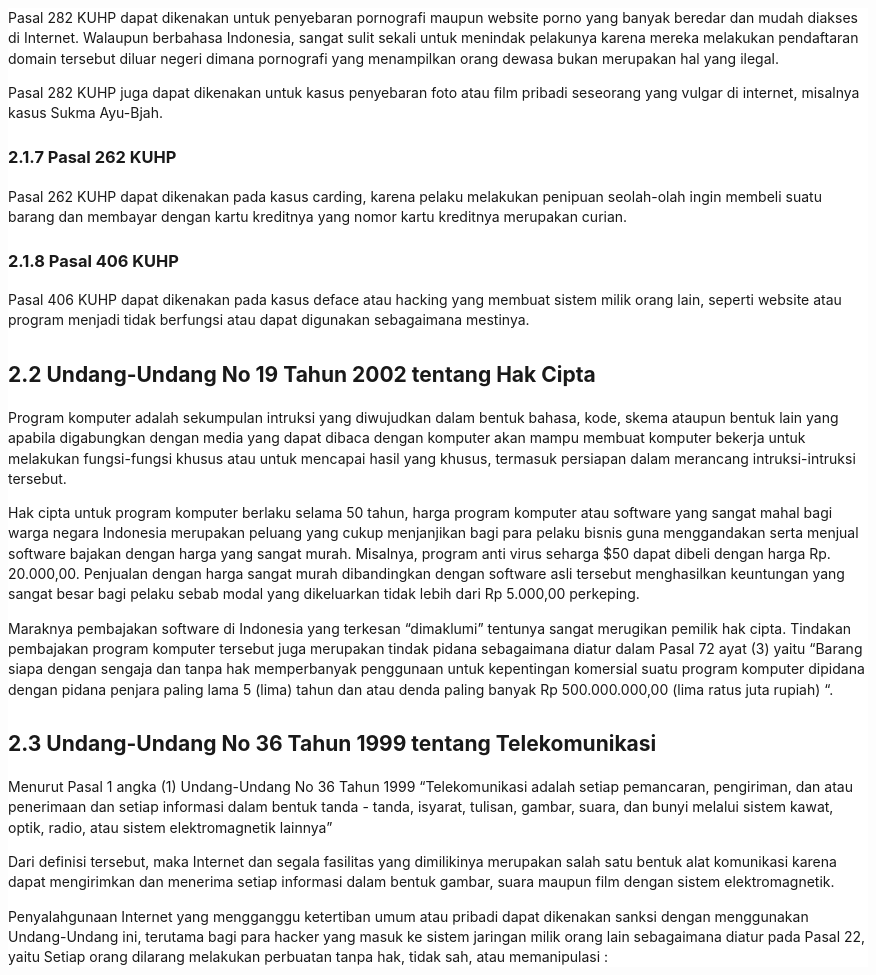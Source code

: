 Pasal 282 KUHP dapat dikenakan untuk penyebaran pornografi maupun website porno yang banyak beredar dan mudah diakses di Internet. Walaupun berbahasa Indonesia, sangat sulit sekali untuk menindak pelakunya karena mereka melakukan pendaftaran domain tersebut diluar negeri dimana pornografi yang menampilkan orang dewasa bukan merupakan hal yang ilegal.

Pasal 282 KUHP juga dapat dikenakan untuk kasus penyebaran foto atau film pribadi seseorang yang vulgar di internet, misalnya kasus Sukma Ayu-Bjah.

### 2.1.7 Pasal 262 KUHP

Pasal 262 KUHP dapat dikenakan pada kasus carding, karena pelaku melakukan penipuan seolah-olah ingin membeli suatu barang dan membayar dengan kartu kreditnya yang nomor kartu kreditnya merupakan curian.

### 2.1.8 Pasal 406 KUHP

Pasal 406 KUHP dapat dikenakan pada kasus deface atau hacking yang membuat sistem milik orang lain, seperti website atau program menjadi tidak berfungsi atau dapat digunakan sebagaimana mestinya.

## 2.2 Undang-Undang No 19 Tahun 2002 tentang Hak Cipta

Program komputer adalah sekumpulan intruksi yang diwujudkan dalam bentuk bahasa, kode, skema ataupun bentuk lain yang apabila digabungkan dengan media yang dapat dibaca dengan komputer akan mampu membuat komputer bekerja untuk melakukan fungsi-fungsi khusus atau untuk mencapai hasil yang khusus, termasuk persiapan dalam merancang intruksi-intruksi tersebut.

Hak cipta untuk program komputer berlaku selama 50 tahun, harga program komputer atau software yang sangat mahal bagi warga negara Indonesia merupakan peluang yang cukup menjanjikan bagi para pelaku bisnis guna menggandakan serta menjual software bajakan dengan harga yang sangat murah. Misalnya, program anti virus seharga $50 dapat dibeli dengan harga Rp. 20.000,00. Penjualan dengan harga sangat murah dibandingkan dengan software asli tersebut menghasilkan keuntungan yang sangat besar bagi pelaku sebab modal yang dikeluarkan tidak lebih dari Rp 5.000,00 perkeping.

Maraknya pembajakan software di Indonesia yang terkesan “dimaklumi” tentunya sangat merugikan pemilik hak cipta. Tindakan pembajakan program komputer tersebut juga merupakan tindak pidana sebagaimana diatur dalam Pasal 72 ayat (3) yaitu “Barang siapa dengan sengaja dan tanpa hak memperbanyak penggunaan untuk kepentingan komersial suatu program komputer dipidana dengan pidana penjara paling lama 5 (lima) tahun dan atau denda paling banyak Rp 500.000.000,00 (lima ratus juta rupiah) “.

## 2.3 Undang-Undang No 36 Tahun 1999 tentang Telekomunikasi

Menurut Pasal 1 angka (1) Undang-Undang No 36 Tahun 1999 “Telekomunikasi adalah setiap pemancaran, pengiriman, dan atau penerimaan dan setiap informasi dalam bentuk tanda - tanda, isyarat, tulisan, gambar, suara, dan bunyi melalui sistem kawat, optik, radio, atau sistem elektromagnetik lainnya”

Dari definisi tersebut, maka Internet dan segala fasilitas yang dimilikinya merupakan salah satu bentuk alat komunikasi karena dapat mengirimkan dan menerima setiap informasi dalam bentuk gambar, suara maupun film dengan sistem elektromagnetik.

Penyalahgunaan Internet yang mengganggu ketertiban umum atau pribadi dapat dikenakan sanksi dengan menggunakan Undang-Undang ini, terutama bagi para hacker yang masuk ke sistem jaringan milik orang lain sebagaimana diatur pada Pasal 22, yaitu Setiap orang dilarang melakukan perbuatan tanpa hak, tidak sah, atau memanipulasi :
